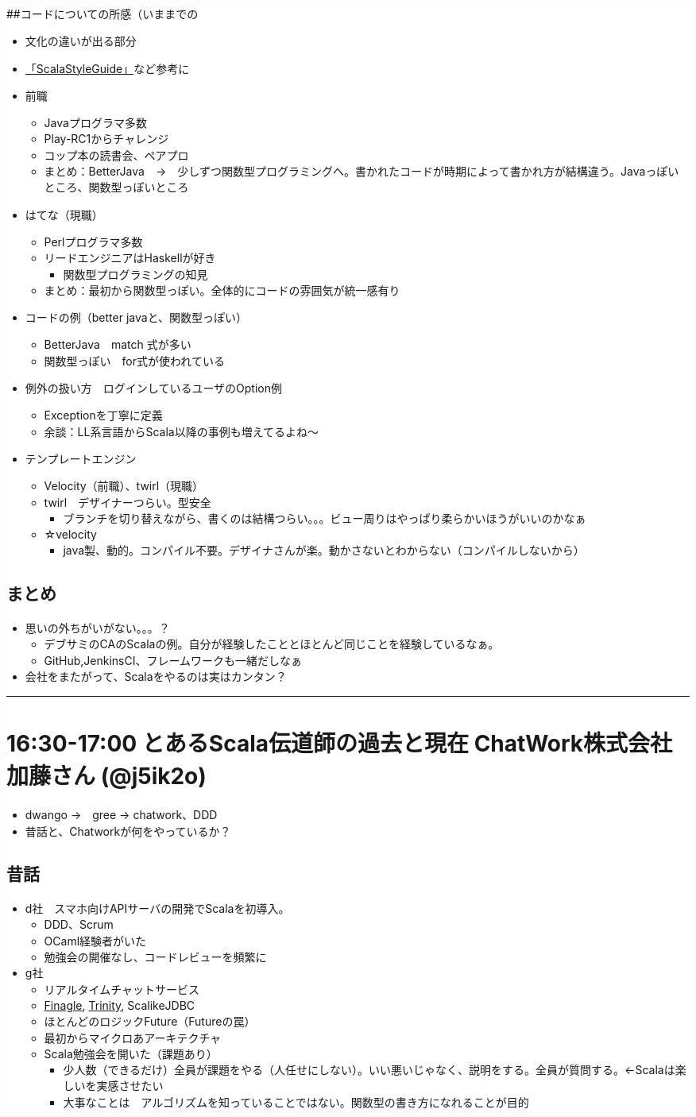 ##コードについての所感（いままでの

* 文化の違いが出る部分
* [「ScalaStyleGuide」](https://github.com/vpatryshev/ScalaKittens/blob/master/ScalaStyleGuide.md)など参考に

* 前職
	* Javaプログラマ多数
	* Play-RC1からチャレンジ
	* コップ本の読書会、ペアプロ
	* まとめ：BetterJava　→　少しずつ関数型プログラミングへ。書かれたコードが時期によって書かれ方が結構違う。Javaっぽいところ、関数型っぽいところ

* はてな（現職）
	* Perlプログラマ多数
	* リードエンジニアはHaskellが好き
		* 関数型プログラミングの知見
	* まとめ：最初から関数型っぽい。全体的にコードの雰囲気が統一感有り


* コードの例（better javaと、関数型っぽい）
	* BetterJava　match 式が多い
	* 関数型っぽい　for式が使われている
* 例外の扱い方　ログインしているユーザのOption例
	* Exceptionを丁寧に定義
	* 余談：LL系言語からScala以降の事例も増えてるよね〜

* テンプレートエンジン
	* Velocity（前職）、twirl（現職）
	* twirl　デザイナーつらい。型安全
		* ブランチを切り替えながら、書くのは結構つらい。。。ビュー周りはやっぱり柔らかいほうがいいのかなぁ
	* ☆velocity
		* java製、動的。コンパイル不要。デザイナさんが楽。動かさないとわからない（コンパイルしないから）


## まとめ

* 思いの外ちがいがない。。。？
	* デブサミのCAのScalaの例。自分が経験したこととほとんど同じことを経験しているなぁ。
	* GitHub,JenkinsCI、フレームワークも一緒だしなぁ
* 会社をまたがって、Scalaをやるのは実はカンタン？

---
# 16:30-17:00	とあるScala伝道師の過去と現在 ChatWork株式会社 加藤さん (@j5ik2o)

* dwango →　gree → chatwork、DDD
* 昔話と、Chatworkが何をやっているか？

## 昔話

* d社　スマホ向けAPIサーバの開発でScalaを初導入。
	* DDD、Scrum
	* OCaml経験者がいた
	* 勉強会の開催なし、コードレビューを頻繁に
* g社　
	* リアルタイムチャットサービス
	* [Finagle](https://twitter.github.io/finagle/), [Trinity](https://github.com/sisioh/trinity), ScalikeJDBC
	* ほとんどのロジックFuture（Futureの罠）
	* 最初からマイクロあアーキテクチャ
	* Scala勉強会を開いた（課題あり）
		* 少人数（できるだけ）全員が課題をやる（人任せにしない）。いい悪いじゃなく、説明をする。全員が質問する。←Scalaは楽しいを実感させたい
		* 大事なことは　アルゴリズムを知っていることではない。関数型の書き方になれることが目的
